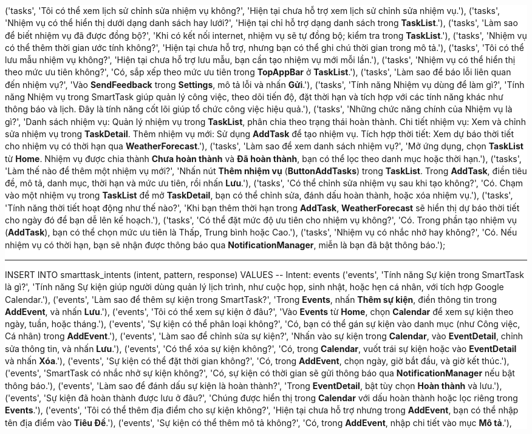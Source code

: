 ('tasks', 'Tôi có thể xem lịch sử chỉnh sửa nhiệm vụ không?', 'Hiện tại chưa hỗ trợ xem lịch sử chỉnh sửa nhiệm vụ.'),
('tasks', 'Nhiệm vụ có thể hiển thị dưới dạng danh sách hay lưới?', 'Hiện tại chỉ hỗ trợ dạng danh sách trong **TaskList**.'),
('tasks', 'Làm sao để biết nhiệm vụ đã được đồng bộ?', 'Khi có kết nối internet, nhiệm vụ sẽ tự đồng bộ; kiểm tra trong **TaskList**.'),
('tasks', 'Nhiệm vụ có thể thêm thời gian ước tính không?', 'Hiện tại chưa hỗ trợ, nhưng bạn có thể ghi chú thời gian trong mô tả.'),
('tasks', 'Tôi có thể lưu mẫu nhiệm vụ không?', 'Hiện tại chưa hỗ trợ lưu mẫu, bạn cần tạo nhiệm vụ mới mỗi lần.'),
('tasks', 'Nhiệm vụ có thể hiển thị theo mức ưu tiên không?', 'Có, sắp xếp theo mức ưu tiên trong **TopAppBar** ở **TaskList**.'),
('tasks', 'Làm sao để báo lỗi liên quan đến nhiệm vụ?', 'Vào **SendFeedback** trong **Settings**, mô tả lỗi và nhấn **Gửi**.'),
('tasks', 'Tính năng Nhiệm vụ dùng để làm gì?', 'Tính năng Nhiệm vụ trong SmartTask giúp quản lý công việc, theo dõi tiến độ, đặt thời hạn và tích hợp với các tính năng khác như thông báo và lịch. Đây là tính năng cốt lõi giúp tổ chức công việc hiệu quả.'),
('tasks', 'Những chức năng chính của Nhiệm vụ là gì?', 'Danh sách nhiệm vụ: Quản lý nhiệm vụ trong **TaskList**, phân chia theo trạng thái hoàn thành. Chi tiết nhiệm vụ: Xem và chỉnh sửa nhiệm vụ trong **TaskDetail**. Thêm nhiệm vụ mới: Sử dụng **AddTask** để tạo nhiệm vụ. Tích hợp thời tiết: Xem dự báo thời tiết cho nhiệm vụ có thời hạn qua **WeatherForecast**.'),
('tasks', 'Làm sao để xem danh sách nhiệm vụ?', 'Mở ứng dụng, chọn **TaskList** từ **Home**. Nhiệm vụ được chia thành **Chưa hoàn thành** và **Đã hoàn thành**, bạn có thể lọc theo danh mục hoặc thời hạn.'),
('tasks', 'Làm thế nào để thêm một nhiệm vụ mới?', 'Nhấn nút **Thêm nhiệm vụ** (**ButtonAddTasks**) trong **TaskList**. Trong **AddTask**, điền tiêu đề, mô tả, danh mục, thời hạn và mức ưu tiên, rồi nhấn **Lưu**.'),
('tasks', 'Có thể chỉnh sửa nhiệm vụ sau khi tạo không?', 'Có. Chạm vào một nhiệm vụ trong **TaskList** để mở **TaskDetail**, bạn có thể chỉnh sửa, đánh dấu hoàn thành, hoặc xóa nhiệm vụ.'),
('tasks', 'Tính năng thời tiết hoạt động như thế nào?', 'Khi bạn thêm thời hạn trong **AddTask**, **WeatherForecast** sẽ hiển thị dự báo thời tiết cho ngày đó để bạn dễ lên kế hoạch.'),
('tasks', 'Có thể đặt mức độ ưu tiên cho nhiệm vụ không?', 'Có. Trong phần tạo nhiệm vụ (**AddTask**), bạn có thể chọn mức ưu tiên là Thấp, Trung bình hoặc Cao.'),
('tasks', 'Nhiệm vụ có nhắc nhở hay không?', 'Có. Nếu nhiệm vụ có thời hạn, bạn sẽ nhận được thông báo qua **NotificationManager**, miễn là bạn đã bật thông báo.');

------------------------------------------------------------------------------------------------------

INSERT INTO smarttask_intents (intent, pattern, response) VALUES
-- Intent: events
('events', 'Tính năng Sự kiện trong SmartTask là gì?', 'Tính năng Sự kiện giúp người dùng quản lý lịch trình, như cuộc họp, sinh nhật, hoặc hẹn cá nhân, với tích hợp Google Calendar.'),
('events', 'Làm sao để thêm sự kiện trong SmartTask?', 'Trong **Events**, nhấn **Thêm sự kiện**, điền thông tin trong **AddEvent**, và nhấn **Lưu**.'),
('events', 'Tôi có thể xem sự kiện ở đâu?', 'Vào **Events** từ **Home**, chọn **Calendar** để xem sự kiện theo ngày, tuần, hoặc tháng.'),
('events', 'Sự kiện có thể phân loại không?', 'Có, bạn có thể gán sự kiện vào danh mục (như Công việc, Cá nhân) trong **AddEvent**.'),
('events', 'Làm sao để chỉnh sửa sự kiện?', 'Nhấn vào sự kiện trong **Calendar**, vào **EventDetail**, chỉnh sửa thông tin, và nhấn **Lưu**.'),
('events', 'Có thể xóa sự kiện không?', 'Có, trong **Calendar**, vuốt trái sự kiện hoặc vào **EventDetail** và nhấn **Xóa**.'),
('events', 'Sự kiện có thể đặt thời gian không?', 'Có, trong **AddEvent**, chọn ngày, giờ bắt đầu, và giờ kết thúc.'),
('events', 'SmartTask có nhắc nhở sự kiện không?', 'Có, sự kiện có thời gian sẽ gửi thông báo qua **NotificationManager** nếu bật thông báo.'),
('events', 'Làm sao để đánh dấu sự kiện là hoàn thành?', 'Trong **EventDetail**, bật tùy chọn **Hoàn thành** và lưu.'),
('events', 'Sự kiện đã hoàn thành được lưu ở đâu?', 'Chúng được hiển thị trong **Calendar** với dấu hoàn thành hoặc lọc riêng trong **Events**.'),
('events', 'Tôi có thể thêm địa điểm cho sự kiện không?', 'Hiện tại chưa hỗ trợ nhưng trong **AddEvent**, bạn có thể nhập tên địa điểm vào **Tiêu Đề**.'),
('events', 'Sự kiện có thể thêm mô tả không?', 'Có, trong **AddEvent**, nhập chi tiết vào mục **Mô tả**.'),